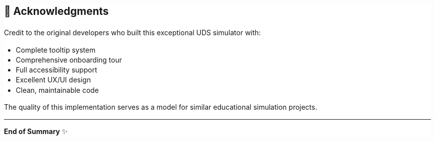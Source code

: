 
## 🙏 Acknowledgments

Credit to the original developers who built this exceptional UDS simulator with:
- Complete tooltip system
- Comprehensive onboarding tour
- Full accessibility support
- Excellent UX/UI design
- Clean, maintainable code

The quality of this implementation serves as a model for similar educational simulation projects.

---

**End of Summary** ✨

